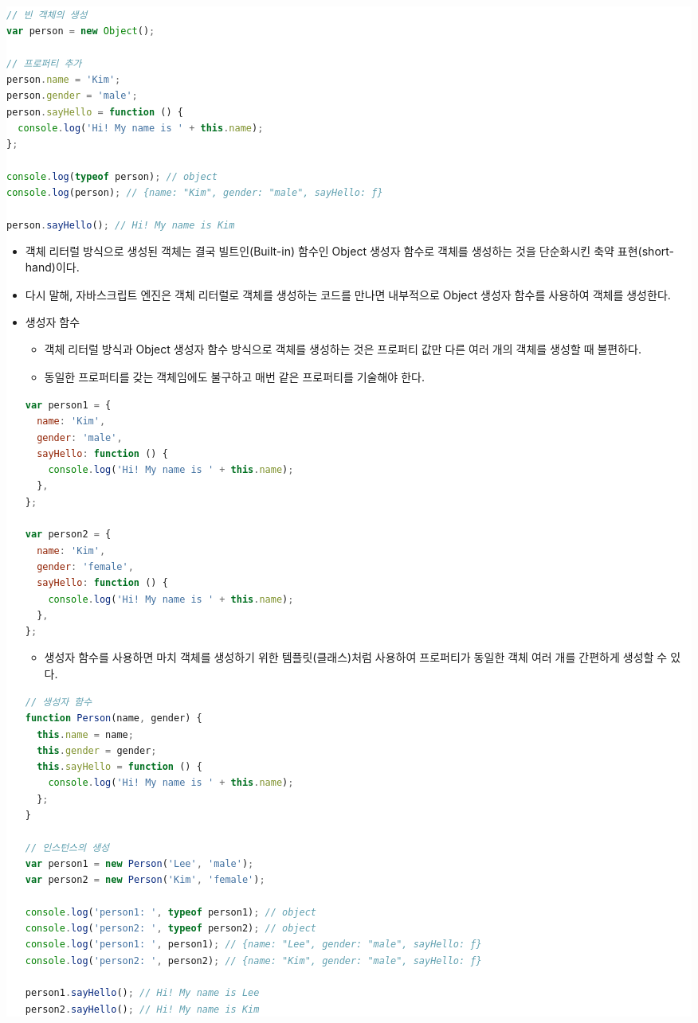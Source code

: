   ```jsx
  // 빈 객체의 생성
  var person = new Object();

  // 프로퍼티 추가
  person.name = 'Kim';
  person.gender = 'male';
  person.sayHello = function () {
    console.log('Hi! My name is ' + this.name);
  };

  console.log(typeof person); // object
  console.log(person); // {name: "Kim", gender: "male", sayHello: ƒ}

  person.sayHello(); // Hi! My name is Kim
  ```

  - 객체 리터럴 방식으로 생성된 객체는 결국 빌트인(Built-in) 함수인 Object 생성자 함수로 객체를 생성하는 것을 단순화시킨 축약 표현(short-hand)이다.

  - 다시 말해, 자바스크립트 엔진은 객체 리터럴로 객체를 생성하는 코드를 만나면 내부적으로 Object 생성자 함수를 사용하여 객체를 생성한다.

- 생성자 함수

  - 객체 리터럴 방식과 Object 생성자 함수 방식으로 객체를 생성하는 것은 프로퍼티 값만 다른 여러 개의 객체를 생성할 때 불편하다.

  - 동일한 프로퍼티를 갖는 객체임에도 불구하고 매번 같은 프로퍼티를 기술해야 한다.

  ```jsx
  var person1 = {
    name: 'Kim',
    gender: 'male',
    sayHello: function () {
      console.log('Hi! My name is ' + this.name);
    },
  };

  var person2 = {
    name: 'Kim',
    gender: 'female',
    sayHello: function () {
      console.log('Hi! My name is ' + this.name);
    },
  };
  ```

  - 생성자 함수를 사용하면 마치 객체를 생성하기 위한 템플릿(클래스)처럼 사용하여 프로퍼티가 동일한 객체 여러 개를 간편하게 생성할 수 있다.

  ```jsx
  // 생성자 함수
  function Person(name, gender) {
    this.name = name;
    this.gender = gender;
    this.sayHello = function () {
      console.log('Hi! My name is ' + this.name);
    };
  }

  // 인스턴스의 생성
  var person1 = new Person('Lee', 'male');
  var person2 = new Person('Kim', 'female');

  console.log('person1: ', typeof person1); // object
  console.log('person2: ', typeof person2); // object
  console.log('person1: ', person1); // {name: "Lee", gender: "male", sayHello: ƒ}
  console.log('person2: ', person2); // {name: "Kim", gender: "male", sayHello: ƒ}

  person1.sayHello(); // Hi! My name is Lee
  person2.sayHello(); // Hi! My name is Kim
  ```